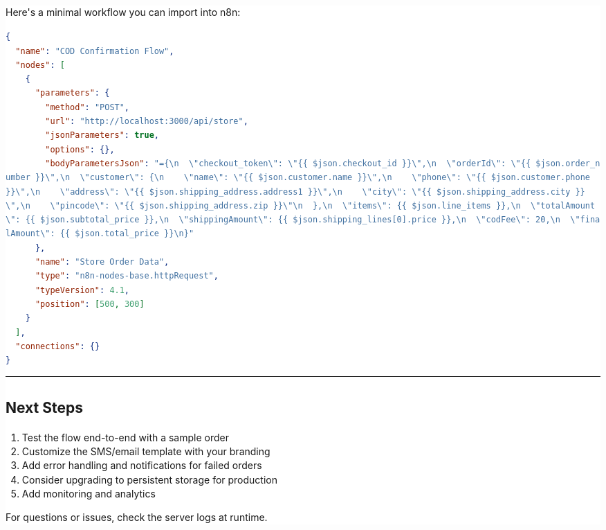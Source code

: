 Here's a minimal workflow you can import into n8n:

```json
{
  "name": "COD Confirmation Flow",
  "nodes": [
    {
      "parameters": {
        "method": "POST",
        "url": "http://localhost:3000/api/store",
        "jsonParameters": true,
        "options": {},
        "bodyParametersJson": "={\n  \"checkout_token\": \"{{ $json.checkout_id }}\",\n  \"orderId\": \"{{ $json.order_number }}\",\n  \"customer\": {\n    \"name\": \"{{ $json.customer.name }}\",\n    \"phone\": \"{{ $json.customer.phone }}\",\n    \"address\": \"{{ $json.shipping_address.address1 }}\",\n    \"city\": \"{{ $json.shipping_address.city }}\",\n    \"pincode\": \"{{ $json.shipping_address.zip }}\"\n  },\n  \"items\": {{ $json.line_items }},\n  \"totalAmount\": {{ $json.subtotal_price }},\n  \"shippingAmount\": {{ $json.shipping_lines[0].price }},\n  \"codFee\": 20,\n  \"finalAmount\": {{ $json.total_price }}\n}"
      },
      "name": "Store Order Data",
      "type": "n8n-nodes-base.httpRequest",
      "typeVersion": 4.1,
      "position": [500, 300]
    }
  ],
  "connections": {}
}
```

---

## Next Steps

1. Test the flow end-to-end with a sample order
2. Customize the SMS/email template with your branding
3. Add error handling and notifications for failed orders
4. Consider upgrading to persistent storage for production
5. Add monitoring and analytics

For questions or issues, check the server logs at runtime.

